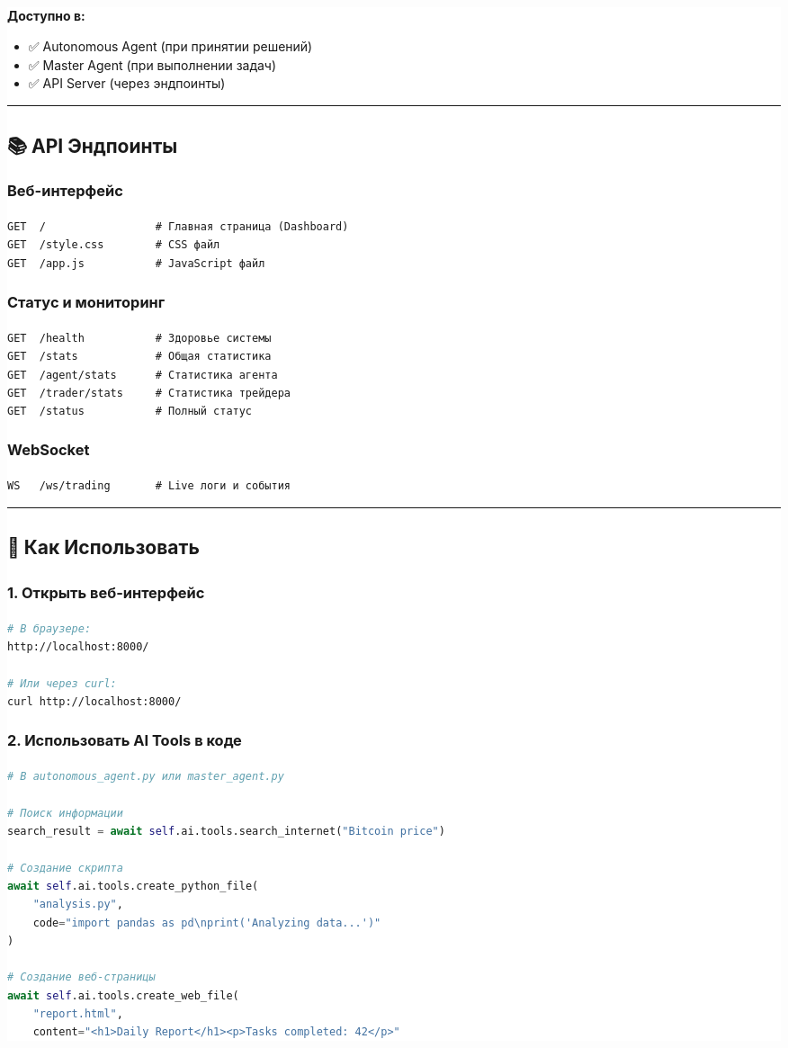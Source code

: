 **Доступно в:**

- ✅ Autonomous Agent (при принятии решений)
- ✅ Master Agent (при выполнении задач)
- ✅ API Server (через эндпоинты)

---

## 📚 API Эндпоинты

### Веб-интерфейс

```
GET  /                 # Главная страница (Dashboard)
GET  /style.css        # CSS файл
GET  /app.js           # JavaScript файл
```

### Статус и мониторинг

```
GET  /health           # Здоровье системы
GET  /stats            # Общая статистика
GET  /agent/stats      # Статистика агента
GET  /trader/stats     # Статистика трейдера
GET  /status           # Полный статус
```

### WebSocket

```
WS   /ws/trading       # Live логи и события
```

---

## 🚀 Как Использовать

### 1. Открыть веб-интерфейс

```bash
# В браузере:
http://localhost:8000/

# Или через curl:
curl http://localhost:8000/
```

### 2. Использовать AI Tools в коде

```python
# В autonomous_agent.py или master_agent.py

# Поиск информации
search_result = await self.ai.tools.search_internet("Bitcoin price")

# Создание скрипта
await self.ai.tools.create_python_file(
    "analysis.py",
    code="import pandas as pd\nprint('Analyzing data...')"
)

# Создание веб-страницы
await self.ai.tools.create_web_file(
    "report.html",
    content="<h1>Daily Report</h1><p>Tasks completed: 42</p>"
```
